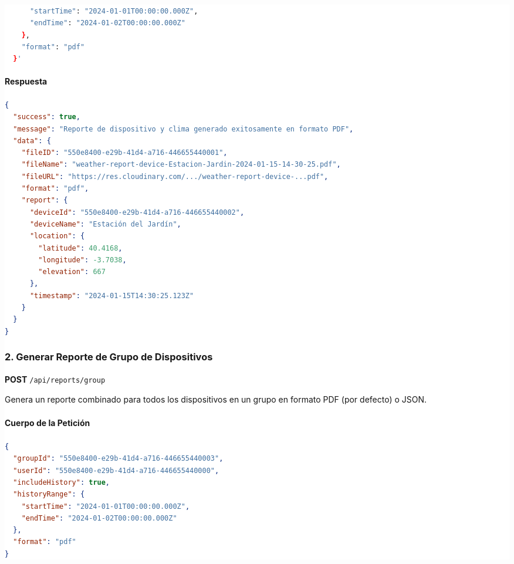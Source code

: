 ```bash
      "startTime": "2024-01-01T00:00:00.000Z",
      "endTime": "2024-01-02T00:00:00.000Z"
    },
    "format": "pdf"
  }'
```

#### Respuesta

```json
{
  "success": true,
  "message": "Reporte de dispositivo y clima generado exitosamente en formato PDF",
  "data": {
    "fileID": "550e8400-e29b-41d4-a716-446655440001",
    "fileName": "weather-report-device-Estacion-Jardin-2024-01-15-14-30-25.pdf",
    "fileURL": "https://res.cloudinary.com/.../weather-report-device-...pdf",
    "format": "pdf",
    "report": {
      "deviceId": "550e8400-e29b-41d4-a716-446655440002",
      "deviceName": "Estación del Jardín",
      "location": {
        "latitude": 40.4168,
        "longitude": -3.7038,
        "elevation": 667
      },
      "timestamp": "2024-01-15T14:30:25.123Z"
    }
  }
}
```

### 2. Generar Reporte de Grupo de Dispositivos

**POST** `/api/reports/group`

Genera un reporte combinado para todos los dispositivos en un grupo en formato PDF (por defecto) o JSON.

#### Cuerpo de la Petición

```json
{
  "groupId": "550e8400-e29b-41d4-a716-446655440003",
  "userId": "550e8400-e29b-41d4-a716-446655440000",
  "includeHistory": true,
  "historyRange": {
    "startTime": "2024-01-01T00:00:00.000Z",
    "endTime": "2024-01-02T00:00:00.000Z"
  },
  "format": "pdf"
}
```
